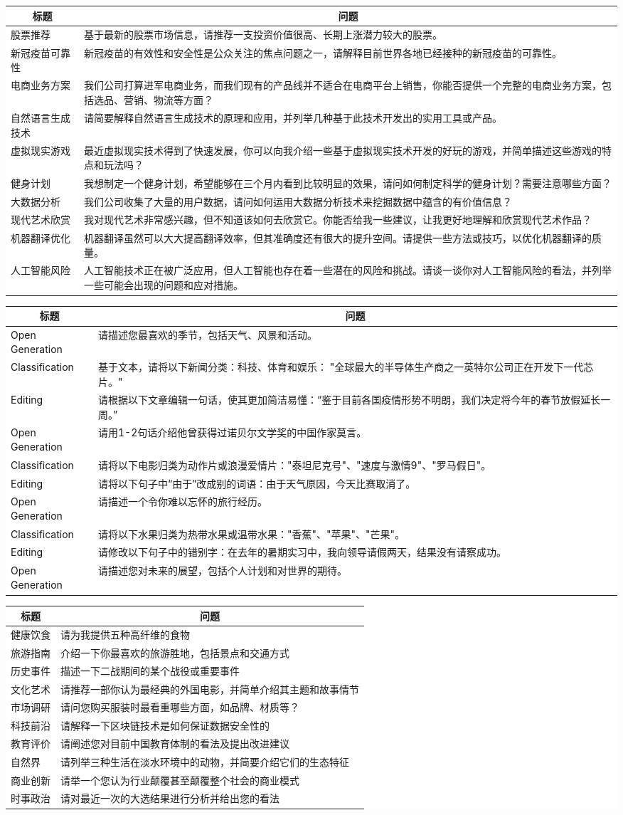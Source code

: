 | 标题                   | 问题                                                                                                                                                                                                                                               |
|------------------------|----------------------------------------------------------------------------------------------------------------------------------------------------------------------------------------------------------------------------------------------------|
| 股票推荐             | 基于最新的股票市场信息，请推荐一支投资价值很高、长期上涨潜力较大的股票。                                                                                                                                                                                                     |
| 新冠疫苗可靠性     | 新冠疫苗的有效性和安全性是公众关注的焦点问题之一，请解释目前世界各地已经接种的新冠疫苗的可靠性。                                                                                                                                                               |
| 电商业务方案     | 我们公司打算进军电商业务，而我们现有的产品线并不适合在电商平台上销售，你能否提供一个完整的电商业务方案，包括选品、营销、物流等方面？                                                                                                                                                             |
| 自然语言生成技术 | 请简要解释自然语言生成技术的原理和应用，并列举几种基于此技术开发出的实用工具或产品。                                                                                                                                                                                         |
| 虚拟现实游戏     | 最近虚拟现实技术得到了快速发展，你可以向我介绍一些基于虚拟现实技术开发的好玩的游戏，并简单描述这些游戏的特点和玩法吗？                                                                                                                                       |
| 健身计划             | 我想制定一个健身计划，希望能够在三个月内看到比较明显的效果，请问如何制定科学的健身计划？需要注意哪些方面？                                                                                                                                                         |
| 大数据分析             | 我们公司收集了大量的用户数据，请问如何运用大数据分析技术来挖掘数据中蕴含的有价值信息？                                                                                                                                                                         |
| 现代艺术欣赏     | 我对现代艺术非常感兴趣，但不知道该如何去欣赏它。你能否给我一些建议，让我更好地理解和欣赏现代艺术作品？                                                                                                                                                                 |
| 机器翻译优化     | 机器翻译虽然可以大大提高翻译效率，但其准确度还有很大的提升空间。请提供一些方法或技巧，以优化机器翻译的质量。                                                                                                                                                       |
| 人工智能风险     | 人工智能技术正在被广泛应用，但人工智能也存在着一些潜在的风险和挑战。请谈一谈你对人工智能风险的看法，并列举一些可能会出现的问题和应对措施。                                                                                                               |

| 标题 | 问题 |
| --- | --- |
| Open Generation |请描述您最喜欢的季节，包括天气、风景和活动。|
| Classification |基于文本，请将以下新闻分类：科技、体育和娱乐： "全球最大的半导体生产商之一英特尔公司正在开发下一代芯片。" |
| Editing |请根据以下文章编辑一句话，使其更加简洁易懂：“鉴于目前各国疫情形势不明朗，我们决定将今年的春节放假延长一周。”|
| Open Generation |请用1-2句话介绍他曾获得过诺贝尔文学奖的中国作家莫言。|
| Classification |请将以下电影归类为动作片或浪漫爱情片："泰坦尼克号"、"速度与激情9"、"罗马假日"。|
| Editing |请将以下句子中“由于”改成别的词语：由于天气原因，今天比赛取消了。|
| Open Generation |请描述一个令你难以忘怀的旅行经历。|
| Classification |请将以下水果归类为热带水果或温带水果："香蕉"、"苹果"、"芒果"。|
| Editing |请修改以下句子中的错别字：在去年的暑期实习中，我向领导请假两天，结果没有请察成功。|
| Open Generation |请描述您对未来的展望，包括个人计划和对世界的期待。|

|标题|问题|
|---|---|
|健康饮食|请为我提供五种高纤维的食物|
|旅游指南|介绍一下你最喜欢的旅游胜地，包括景点和交通方式|
|历史事件|描述一下二战期间的某个战役或重要事件|
|文化艺术|请推荐一部你认为最经典的外国电影，并简单介绍其主题和故事情节|
|市场调研|请问您购买服装时最看重哪些方面，如品牌、材质等？|
|科技前沿|请解释一下区块链技术是如何保证数据安全性的|
|教育评价|请阐述您对目前中国教育体制的看法及提出改进建议|
|自然界|请列举三种生活在淡水环境中的动物，并简要介绍它们的生态特征|
|商业创新|请举一个您认为行业颠覆甚至颠覆整个社会的商业模式|
|时事政治|请对最近一次的大选结果进行分析并给出您的看法|
